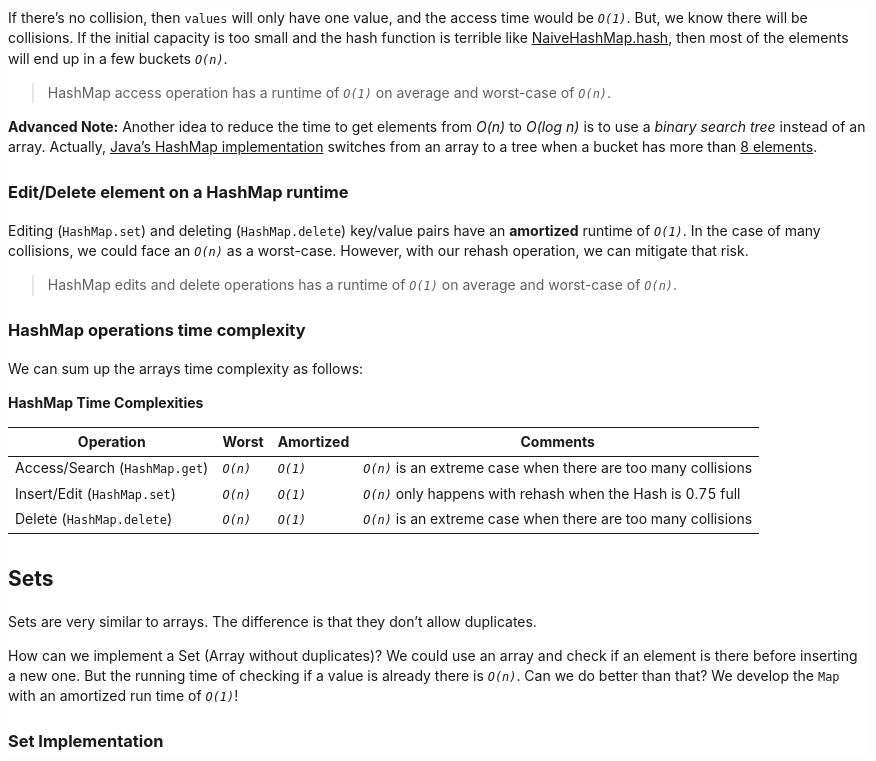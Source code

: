If there’s no collision, then `values` will only have one value, and the access time would be *`O(1)`*. But, we know there will be collisions. If the initial capacity is too small and the hash function is terrible like [NaiveHashMap.hash](#NaiveHashMap), then most of the elements will end up in a few buckets *`O(n)`*.

> HashMap access operation has a runtime of *`O(1)`* on average and worst-case of *`O(n)`*.

**Advanced Note:** Another idea to reduce the time to get elements from *O(n)* to *O(log n)* is to use a *binary search tree* instead of an array. Actually, [Java’s HashMap implementation](http://hg.openjdk.java.net/jdk9/jdk9/jdk/file/f08705540498/src/java.base/share/classes/java/util/HashMap.java#l145) switches from an array to a tree when a bucket has more than [8 elements](http://hg.openjdk.java.net/jdk9/jdk9/jdk/file/f08705540498/src/java.base/share/classes/java/util/HashMap.java#l257).

### <a href="#Edit-Delete-element-on-a-HashMap-runtime" class="headerlink" title="Edit/Delete element on a HashMap runtime"></a>Edit/Delete element on a HashMap runtime

Editing (`HashMap.set`) and deleting (`HashMap.delete`) key/value pairs have an **amortized** runtime of *`O(1)`*. In the case of many collisions, we could face an *`O(n)`* as a worst-case. However, with our rehash operation, we can mitigate that risk.

> HashMap edits and delete operations has a runtime of *`O(1)`* on average and worst-case of *`O(n)`*.

### <a href="#HashMap-operations-time-complexity" class="headerlink" title="HashMap operations time complexity"></a>HashMap operations time complexity

We can sum up the arrays time complexity as follows:

**HashMap Time Complexities**

<table><thead><tr class="header"><th>Operation</th><th>Worst</th><th>Amortized</th><th>Comments</th></tr></thead><tbody><tr class="odd"><td>Access/Search (<code>HashMap.get</code>)</td><td><em><code>O(n)</code></em></td><td><em><code>O(1)</code></em></td><td><em><code>O(n)</code></em> is an extreme case when there are too many collisions</td></tr><tr class="even"><td>Insert/Edit (<code>HashMap.set</code>)</td><td><em><code>O(n)</code></em></td><td><em><code>O(1)</code></em></td><td><em><code>O(n)</code></em> only happens with rehash when the Hash is 0.75 full</td></tr><tr class="odd"><td>Delete (<code>HashMap.delete</code>)</td><td><em><code>O(n)</code></em></td><td><em><code>O(1)</code></em></td><td><em><code>O(n)</code></em> is an extreme case when there are too many collisions</td></tr></tbody></table>

<a href="#Sets" class="headerlink" title="Sets"></a>Sets
--------------------------------------------------------

Sets are very similar to arrays. The difference is that they don’t allow duplicates.

How can we implement a Set (Array without duplicates)? We could use an array and check if an element is there before inserting a new one. But the running time of checking if a value is already there is *`O(n)`*. Can we do better than that? We develop the `Map` with an amortized run time of *`O(1)`*!

### <a href="#Set-Implementation" class="headerlink" title="Set Implementation"></a>Set Implementation
